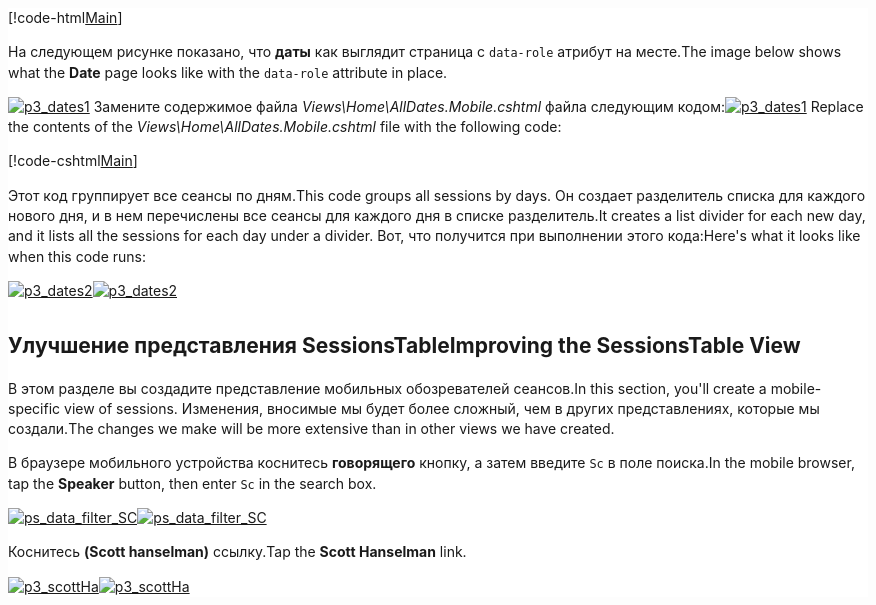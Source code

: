 [!code-html[Main](aspnet-mvc-4-mobile-features/samples/sample22.html)]

<span data-ttu-id="458c3-324">На следующем рисунке показано, что **даты** как выглядит страница с `data-role` атрибут на месте.</span><span class="sxs-lookup"><span data-stu-id="458c3-324">The image below shows what the **Date** page looks like with the `data-role` attribute in place.</span></span>

<span data-ttu-id="458c3-325">[![p3_dates1](aspnet-mvc-4-mobile-features/_static/image43.png)](aspnet-mvc-4-mobile-features/_static/image42.png) Замените содержимое файла *Views\Home\AllDates.Mobile.cshtml* файла следующим кодом:</span><span class="sxs-lookup"><span data-stu-id="458c3-325">[![p3_dates1](aspnet-mvc-4-mobile-features/_static/image43.png)](aspnet-mvc-4-mobile-features/_static/image42.png) Replace the contents of the *Views\Home\AllDates.Mobile.cshtml* file with the following code:</span></span>

[!code-cshtml[Main](aspnet-mvc-4-mobile-features/samples/sample23.cshtml)]

<span data-ttu-id="458c3-326">Этот код группирует все сеансы по дням.</span><span class="sxs-lookup"><span data-stu-id="458c3-326">This code groups all sessions by days.</span></span> <span data-ttu-id="458c3-327">Он создает разделитель списка для каждого нового дня, и в нем перечислены все сеансы для каждого дня в списке разделитель.</span><span class="sxs-lookup"><span data-stu-id="458c3-327">It creates a list divider for each new day, and it lists all the sessions for each day under a divider.</span></span> <span data-ttu-id="458c3-328">Вот, что получится при выполнении этого кода:</span><span class="sxs-lookup"><span data-stu-id="458c3-328">Here's what it looks like when this code runs:</span></span>

<span data-ttu-id="458c3-329">[![p3_dates2](aspnet-mvc-4-mobile-features/_static/image45.png)](aspnet-mvc-4-mobile-features/_static/image44.png)</span><span class="sxs-lookup"><span data-stu-id="458c3-329">[![p3_dates2](aspnet-mvc-4-mobile-features/_static/image45.png)](aspnet-mvc-4-mobile-features/_static/image44.png)</span></span>

## <a name="improving-the-sessionstable-view"></a><span data-ttu-id="458c3-330">Улучшение представления SessionsTable</span><span class="sxs-lookup"><span data-stu-id="458c3-330">Improving the SessionsTable View</span></span>

<span data-ttu-id="458c3-331">В этом разделе вы создадите представление мобильных обозревателей сеансов.</span><span class="sxs-lookup"><span data-stu-id="458c3-331">In this section, you'll create a mobile-specific view of sessions.</span></span> <span data-ttu-id="458c3-332">Изменения, вносимые мы будет более сложный, чем в других представлениях, которые мы создали.</span><span class="sxs-lookup"><span data-stu-id="458c3-332">The changes we make will be more extensive than in other views we have created.</span></span>

<span data-ttu-id="458c3-333">В браузере мобильного устройства коснитесь **говорящего** кнопку, а затем введите `Sc` в поле поиска.</span><span class="sxs-lookup"><span data-stu-id="458c3-333">In the mobile browser, tap the **Speaker** button, then enter `Sc` in the search box.</span></span>

<span data-ttu-id="458c3-334">[![ps_data_filter_SC](aspnet-mvc-4-mobile-features/_static/image47.png)](aspnet-mvc-4-mobile-features/_static/image46.png)</span><span class="sxs-lookup"><span data-stu-id="458c3-334">[![ps_data_filter_SC](aspnet-mvc-4-mobile-features/_static/image47.png)](aspnet-mvc-4-mobile-features/_static/image46.png)</span></span>

<span data-ttu-id="458c3-335">Коснитесь **(Scott hanselman)** ссылку.</span><span class="sxs-lookup"><span data-stu-id="458c3-335">Tap the **Scott Hanselman** link.</span></span>

<span data-ttu-id="458c3-336">[![p3_scottHa](aspnet-mvc-4-mobile-features/_static/image49.png)](aspnet-mvc-4-mobile-features/_static/image48.png)</span><span class="sxs-lookup"><span data-stu-id="458c3-336">[![p3_scottHa](aspnet-mvc-4-mobile-features/_static/image49.png)](aspnet-mvc-4-mobile-features/_static/image48.png)</span></span>
